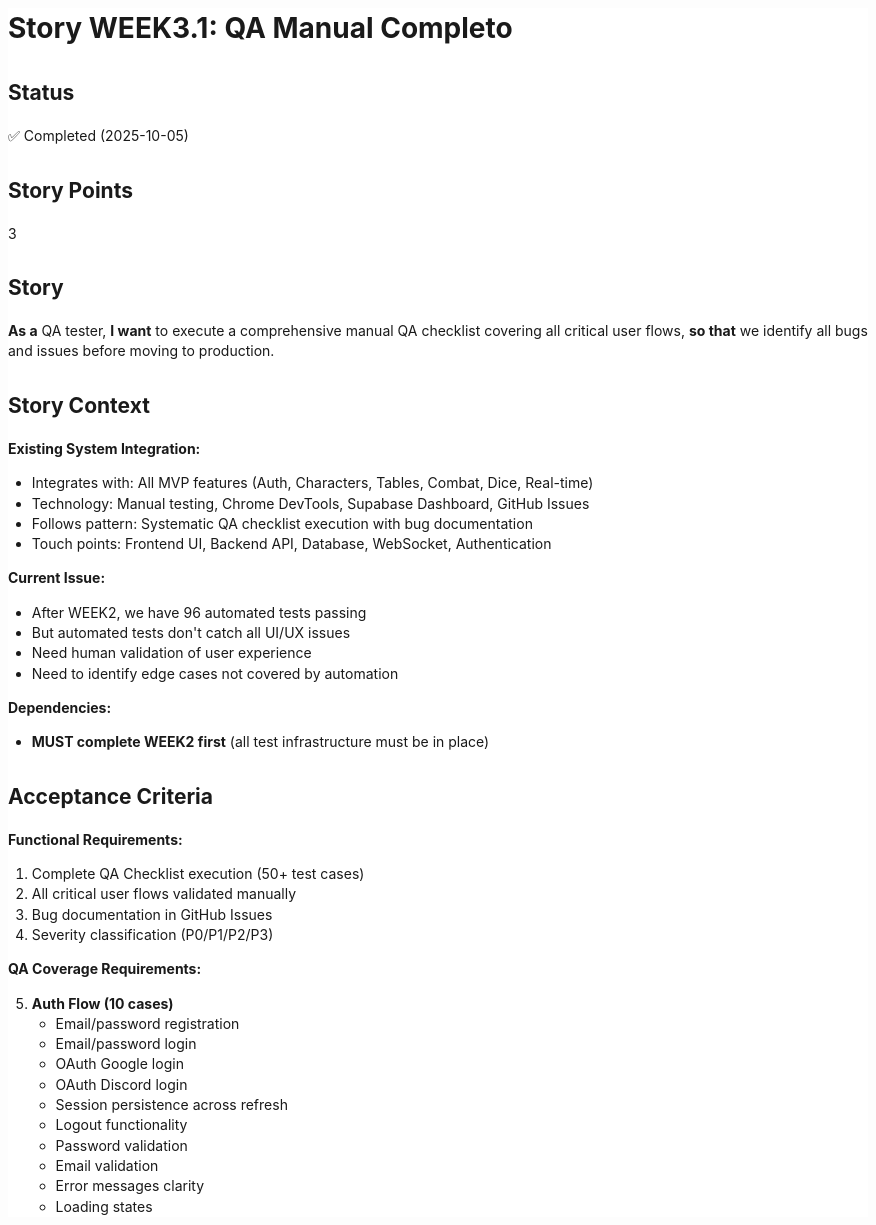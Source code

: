 # Story WEEK3.1: QA Manual Completo

## Status
✅ Completed (2025-10-05)

## Story Points
3

## Story
**As a** QA tester,
**I want** to execute a comprehensive manual QA checklist covering all critical user flows,
**so that** we identify all bugs and issues before moving to production.

## Story Context

**Existing System Integration:**
- Integrates with: All MVP features (Auth, Characters, Tables, Combat, Dice, Real-time)
- Technology: Manual testing, Chrome DevTools, Supabase Dashboard, GitHub Issues
- Follows pattern: Systematic QA checklist execution with bug documentation
- Touch points: Frontend UI, Backend API, Database, WebSocket, Authentication

**Current Issue:**
- After WEEK2, we have 96 automated tests passing
- But automated tests don't catch all UI/UX issues
- Need human validation of user experience
- Need to identify edge cases not covered by automation

**Dependencies:**
- **MUST complete WEEK2 first** (all test infrastructure must be in place)

## Acceptance Criteria

**Functional Requirements:**

1. Complete QA Checklist execution (50+ test cases)
2. All critical user flows validated manually
3. Bug documentation in GitHub Issues
4. Severity classification (P0/P1/P2/P3)

**QA Coverage Requirements:**

5. **Auth Flow (10 cases)**
   - Email/password registration
   - Email/password login
   - OAuth Google login
   - OAuth Discord login
   - Session persistence across refresh
   - Logout functionality
   - Password validation
   - Email validation
   - Error messages clarity
   - Loading states
